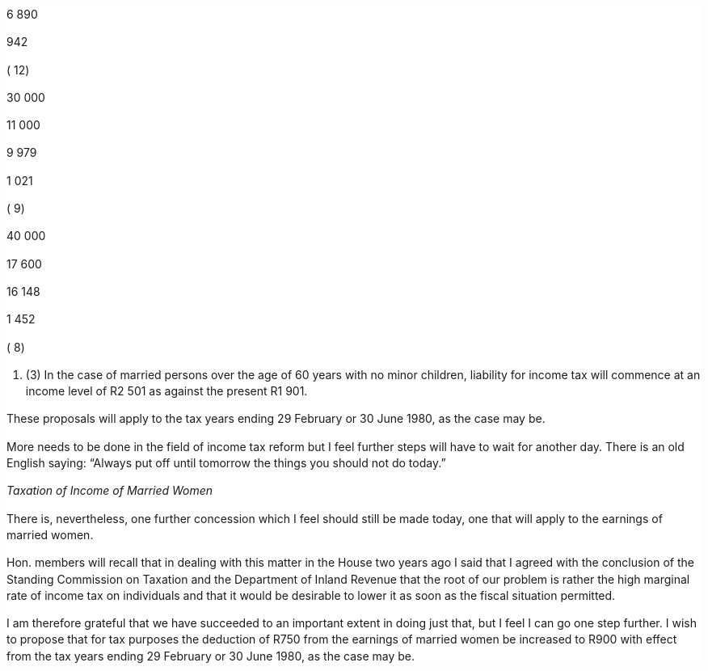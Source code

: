 <td><p>6 890</p></td>

<td><p>942</p></td>

<td><p>( 12)</p></td>

</tr>

<tr>

<td><p>30 000</p></td>

<td><p>11 000</p></td>

<td><p>9 979</p></td>

<td><p>1 021</p></td>

<td><p>( 9)</p></td>

</tr>

<tr>

<td><p>40 000</p></td>

<td><p>17 600</p></td>

<td><p>16 148</p></td>

<td><p>1 452</p></td>

<td><p>( 8)</p></td>

</tr>

</table>

<ol>

<li>(3) In the case of married persons over the age of 60 years with no minor children, liability for income tax will commence at an income level of R2 501 as against the present R1 901.</li>

</ol>

<p>These proposals will apply to the tax years ending 29 February or 30 June 1980, as the case may be.</p>

<p>More needs to be done in the field of income tax reform but I feel further steps will have to wait for another day. There is an old English saying: &#x201C;Always put off until tomorrow the things you should not do today.&#x201D;</p>

<p><i>Taxation of Income of Married Women </i></p>

<p>There is, nevertheless, one further concession which I feel should still be made today, one that will apply to the earnings of married women.</p>

<p>Hon. members will recall that in dealing with this matter in the House two years ago I said that I agreed with the conclusion of the Standing Commission on Taxation and the Department of Inland Revenue that the root of our problem is rather the high marginal rate of income tax on individuals and that it would be desirable to lower it as soon as the fiscal situation permitted.</p>

<p>I am therefore grateful that we have succeeded to an important extent in doing just that, but I feel I can go one step further. I wish to propose that for tax purposes the deduction of R750 from the earnings of married women be increased to R900 with effect from the tax years ending 29 February or 30 June 1980, as the case may be.</p>
